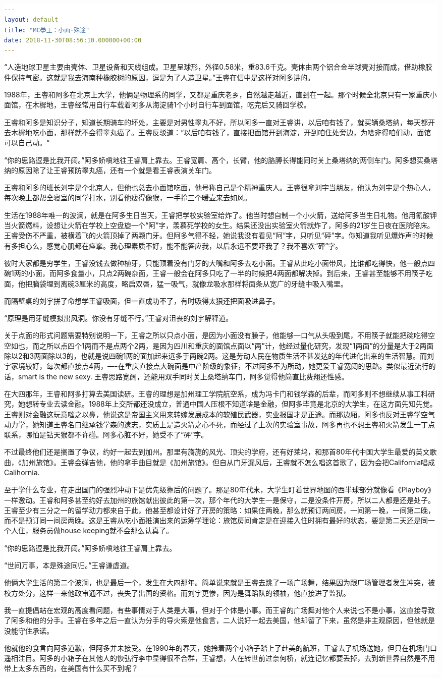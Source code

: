 ```yaml
---
layout: default
title: "MC拳王：小面·殊途"
date: 2018-11-30T08:56:10.000000+00:00
---
```


“人造地球卫星主要由壳体、卫星设备和天线组成。卫星呈球形，外径0.58米，重83.6千克。壳体由两个铝合金半球壳对接而成，借助橡胶件保持气密。这就是我去海南种橡胶树的原因，逗是为了人造卫星。”王睿在信中是这样对阿多讲的。

1988年，王睿和阿多在北京上大学，他俩是物理系的同学，又都是重庆老乡，自然越走越近，直到在一起。那个时候全北京只有一家重庆小面馆，在木樨地，王睿经常用自行车载着阿多从海淀骑1个小时自行车到面馆，吃完后又骑回学校。

王睿和阿多是知识分子，知道长期骑车的坏处，主要是对男性睾丸不好，所以阿多一直对王睿讲，以后咱有钱了，就买辆桑塔纳，每天都开去木樨地吃小面，那样就不会得睾丸癌了。王睿反驳道：“以后咱有钱了，直接把面馆开到海淀，开到咱住处旁边，为啥非得咱们动，面馆可以自己动。“

“你的思路逗是比我开阔。”阿多娇嗔地往王睿肩上靠去。王睿宽肩、高个，长臂，他的胳膊长得能同时关上桑塔纳的两侧车门。阿多想买桑塔纳的原因除了让王睿预防睾丸癌，还有一个就是看王睿表演关车门。

王睿和阿多的班长刘宇是个北京人，但他也总去小面馆吃面，他号称自己是个精神重庆人。王睿很拿刘宇当朋友，他认为刘宇是个热心人，每次晚上都帮全寝室的同学打水，别看他瘦得像猴，一手拎三个暖壶来去如风。

生活在1988年唯一的波澜，就是在阿多生日当天，王睿把学校实验室给炸了。他当时想自制一个小火箭，送给阿多当生日礼物。他用氰酸钾当火箭燃料，设想让火箭在学校上空盘旋一个“阿”字，羡慕死学校的女生。结果还没出实验室火箭就炸了，阿多的21岁生日夜在医院陪床。王睿受伤不严重，被横着飞的火箭顶掉了两颗门牙。但阿多气得不轻，她说我没有看见“阿”字，只听见“砰”字。你知道我听见爆炸声的时候有多担心么，感觉心肌都在痉挛。我心理素质不好，能不能答应我，以后永远不要吓我了？我不喜欢“砰”字。

彼时大家都是穷学生，王睿没钱去做种植牙，只能顶着没有门牙的大嘴和阿多去吃小面。王睿从此吃小面带风，比谁都吃得快，他一般点四碗1两的小面，而阿多食量小，只点2两碗杂面，王睿一般会在阿多只吃了一半的时候把4两面都解决掉。到后来，王睿甚至能够不用筷子吃面，他把脑袋埋到离碗3厘米的高度，略启双唇，猛一吸气，就像龙吸水那样将面条从宽广的牙缝中吸入嘴里。

而隔壁桌的刘宇拼了命想学王睿吸面，但一直成功不了，有时吸得太狠还把面吸进鼻子。

“原理是用牙缝模拟出风洞。你没有牙缝不行。”王睿对沮丧的刘宇解释道。

关于点面的形式问题需要特别说明一下，王睿之所以只点小面，是因为小面没有臊子，他能够一口气从头吸到尾，不用筷子就能把碗吃得空空如也，而之所以点四个1两而不是点两个2两，是因为四川和重庆的面馆点面以“两”计，他经过量化研究，发现“1两面”的分量是大于2两面除以2和3两面除以3的，也就是说四碗1两的面加起来远多于两碗2两。这是劳动人民在物质生活不甚发达的年代进化出来的生活智慧。而刘宇家境较好，每次都直接点4两，—-在重庆直接点大碗面是中产阶级的象征，不过阿多不为所动，她更爱王睿宽阔的思路。类似最近流行的话，smart is the new sexy. 王睿思路宽阔，还能用双手同时关上桑塔纳车门，阿多觉得他简直比费翔还性感。

在大四那年，王睿和阿多打算去美国读研。王睿的理想是加州理工学院航空系，成为冯卡门和钱学森的后辈，而阿多则不想继续从事工科研究，她想转专业去读金融。1988年上交所都还没成立，普通中国人压根不知道啥是金融，但阿多毕竟是北京的大学生，在这方面先知先觉。王睿则对金融这玩意嗤之以鼻，他说这是帝国主义用来转嫁发展成本的软殖民武器，实业报国才是正途。而那边厢，阿多也反对王睿学空气动力学，她知道王睿名曰继承钱学森的遗志，实质上是造火箭之心不死，而经过了上次的实验室事故，阿多再也不想王睿和火箭发生一丁点联系，哪怕是钻天猴都不许碰。阿多心脏不好，她受不了“砰”字。

不过最终他们还是搁置了争议，约好一起去到加州。那里有旖旎的风光、顶尖的学府，还有好莱坞，和那首80年代中国大学生最爱的英文歌曲，《加州旅馆》。王睿会弹吉他，他的拿手曲目就是《加州旅馆》。但自从门牙漏风后，王睿就不怎么唱这首歌了，因为会把California唱成Calihornia.

至于学什么专业，在走出国门的强烈冲动下是优先级靠后的问题了。那是80年代末，大学生盯着世界地图的西半球部分就像看《Playboy》一样激动。王睿和阿多甚至约好去加州的旅馆献出彼此的第一次，那个年代的大学生一是保守，二是没条件开房，所以二人都是还是处子。王睿至少有三分之一的留学动力都来自于此，他甚至都设计好了开房的策略：如果住两晚，那么就预订两间房，一间第一晚，一间第二晚，而不是预订同一间房两晚。这是王睿从吃小面推演出来的运筹学理论：旅馆房间肯定是在迎接入住时拥有最好的状态，要是第二天还是同一个人住，服务员做house keeping就不会那么认真了。

“你的思路逗是比我开阔。”阿多娇嗔地往王睿肩上靠去。

“世间万事，本是殊途同归。”王睿谦虚道。

他俩大学生活的第二个波澜，也是最后一个，发生在大四那年。简单说来就是王睿去跳了一场广场舞，结果因为跟广场管理者发生冲突，被校方处分，这样一来他政审通不过，丧失了出国的资格。而刘宇更惨，因为是舞蹈队的领袖，他直接进了监狱。

我一直提倡站在宏观的高度看问题，有些事情对于人类是大事，但对于个体是小事。而王睿的广场舞对他个人来说也不是小事，这直接导致了阿多和他的分手。王睿在多年之后一直认为分手的导火索是他食言，二人说好一起去美国，他却留了下来，虽然是非主观原因，但他就是没能守住承诺。

他就他的食言向阿多道歉，但阿多并未接受。在1990年的春天，她拎着两个小箱子踏上了赴美的航班，王睿去了机场送她，但只在机场门口遥相注目。阿多的小箱子在其他人的恢弘行李中显得很不合群，王睿想，人在转世前过奈何桥，就连记忆都要丢掉，去到新世界自然是不用带上太多东西的，在美国有什么买不到呢？
